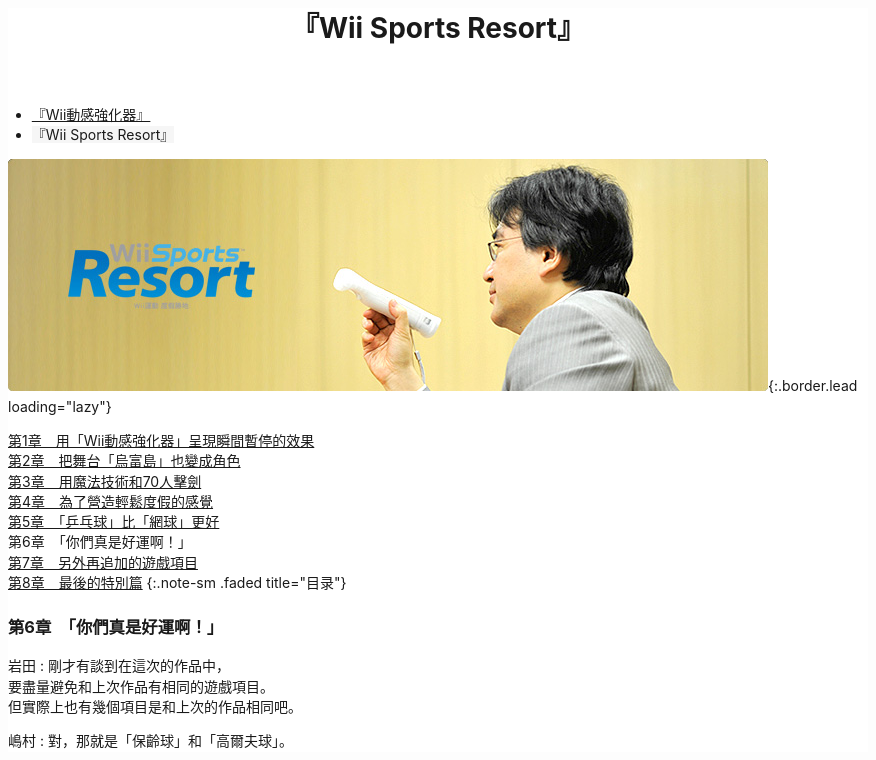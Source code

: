 ﻿---
layout: page
title: 『Wii Sports Resort』
description: >
  简介
hide_description: true
---

<nav class="pagination heading clearfix" role="navigation">
  <ul>
    <li class="pagination-item">
      <a href="../../vol1/1/">
        『Wii動感強化器』
      </a>
    </li>
    <li class="pagination-item">
      <a style="background-color:rgba(225,224,224,0.3);">
        『Wii Sports Resort』
      </a>
    </li>
  </ul>
</nav>

![](/interviews/cht-hk/wii/wiisportsresort/vol2/img/wsr_interview_title_10.jpg){:.border.lead loading="lazy"}

[第1章　用「Wii動感強化器」呈現瞬間暫停的效果](1.md)<br>
[第2章　把舞台「烏富島」也變成角色](2.md)<br>
[第3章　用魔法技術和70人擊劍](3.md)<br>
[第4章　為了營造輕鬆度假的感覺](4.md)<br>
[第5章　「乒乓球」比「網球」更好](5.md)<br>
第6章　「你們真是好運啊！」<br>
[第7章　另外再追加的遊戲項目](7.md)<br>
[第8章　最後的特別篇](8.md)
{:.note-sm .faded title="目录"}

### 第6章　「你們真是好運啊！」

岩田
: 剛才有談到在這次的作品中，<br>要盡量避免和上次作品有相同的遊戲項目。<br>但實際上也有幾個項目是和上次的作品相同吧。

嶋村
: 對，那就是「保齡球」和「高爾夫球」。
